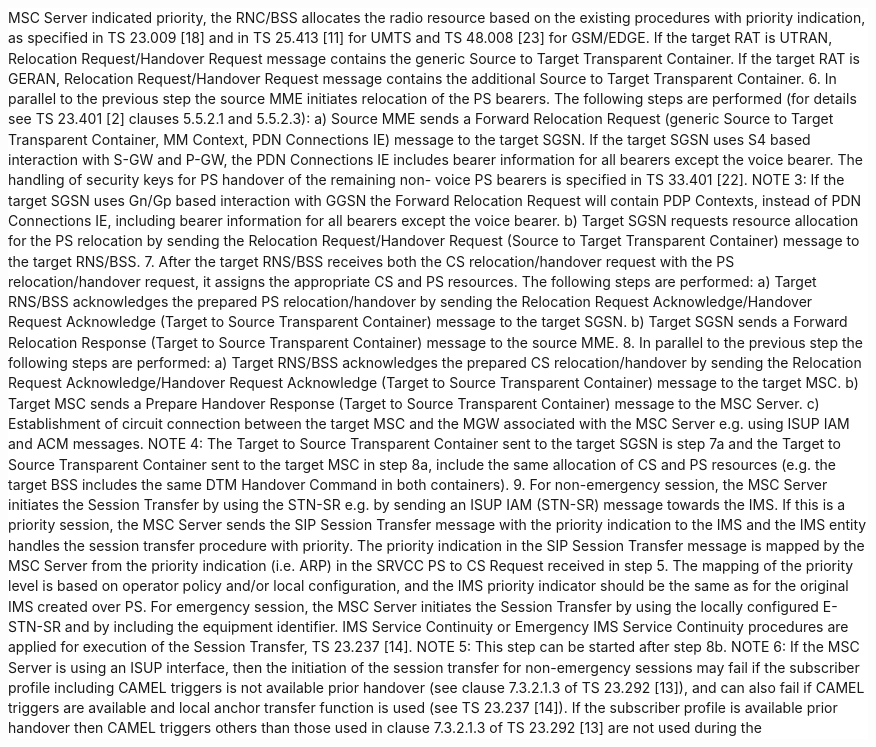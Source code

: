 MSC Server indicated priority, the RNC/BSS allocates the radio resource based
on the existing procedures with priority indication, as specified in TS 23.009
[18] and in TS 25.413 [11] for UMTS and TS 48.008 [23] for GSM/EDGE. If the
target RAT is UTRAN, Relocation Request/Handover Request message contains the
generic Source to Target Transparent Container. If the target RAT is GERAN,
Relocation Request/Handover Request message contains the additional Source to
Target Transparent Container.
6\. In parallel to the previous step the source MME initiates relocation of
the PS bearers. The following steps are performed (for details see TS 23.401
[2] clauses 5.5.2.1 and 5.5.2.3):
a) Source MME sends a Forward Relocation Request (generic Source to Target
Transparent Container, MM Context, PDN Connections IE) message to the target
SGSN. If the target SGSN uses S4 based interaction with S-GW and P-GW, the PDN
Connections IE includes bearer information for all bearers except the voice
bearer. The handling of security keys for PS handover of the remaining non-
voice PS bearers is specified in TS 33.401 [22].
NOTE 3: If the target SGSN uses Gn/Gp based interaction with GGSN the Forward
Relocation Request will contain PDP Contexts, instead of PDN Connections IE,
including bearer information for all bearers except the voice bearer.
b) Target SGSN requests resource allocation for the PS relocation by sending
the Relocation Request/Handover Request (Source to Target Transparent
Container) message to the target RNS/BSS.
7\. After the target RNS/BSS receives both the CS relocation/handover request
with the PS relocation/handover request, it assigns the appropriate CS and PS
resources. The following steps are performed:
a) Target RNS/BSS acknowledges the prepared PS relocation/handover by sending
the Relocation Request Acknowledge/Handover Request Acknowledge (Target to
Source Transparent Container) message to the target SGSN.
b) Target SGSN sends a Forward Relocation Response (Target to Source
Transparent Container) message to the source MME.
8\. In parallel to the previous step the following steps are performed:
a) Target RNS/BSS acknowledges the prepared CS relocation/handover by sending
the Relocation Request Acknowledge/Handover Request Acknowledge (Target to
Source Transparent Container) message to the target MSC.
b) Target MSC sends a Prepare Handover Response (Target to Source Transparent
Container) message to the MSC Server.
c) Establishment of circuit connection between the target MSC and the MGW
associated with the MSC Server e.g. using ISUP IAM and ACM messages.
NOTE 4: The Target to Source Transparent Container sent to the target SGSN is
step 7a and the Target to Source Transparent Container sent to the target MSC
in step 8a, include the same allocation of CS and PS resources (e.g. the
target BSS includes the same DTM Handover Command in both containers).
9\. For non-emergency session, the MSC Server initiates the Session Transfer
by using the STN-SR e.g. by sending an ISUP IAM (STN-SR) message towards the
IMS. If this is a priority session, the MSC Server sends the SIP Session
Transfer message with the priority indication to the IMS and the IMS entity
handles the session transfer procedure with priority. The priority indication
in the SIP Session Transfer message is mapped by the MSC Server from the
priority indication (i.e. ARP) in the SRVCC PS to CS Request received in step
5. The mapping of the priority level is based on operator policy and/or local
configuration, and the IMS priority indicator should be the same as for the
original IMS created over PS. For emergency session, the MSC Server initiates
the Session Transfer by using the locally configured E-STN-SR and by including
the equipment identifier. IMS Service Continuity or Emergency IMS Service
Continuity procedures are applied for execution of the Session Transfer, TS
23.237 [14].
NOTE 5: This step can be started after step 8b.
NOTE 6: If the MSC Server is using an ISUP interface, then the initiation of
the session transfer for non-emergency sessions may fail if the subscriber
profile including CAMEL triggers is not available prior handover (see clause
7.3.2.1.3 of TS 23.292 [13]), and can also fail if CAMEL triggers are
available and local anchor transfer function is used (see TS 23.237 [14]). If
the subscriber profile is available prior handover then CAMEL triggers others
than those used in clause 7.3.2.1.3 of TS 23.292 [13] are not used during the